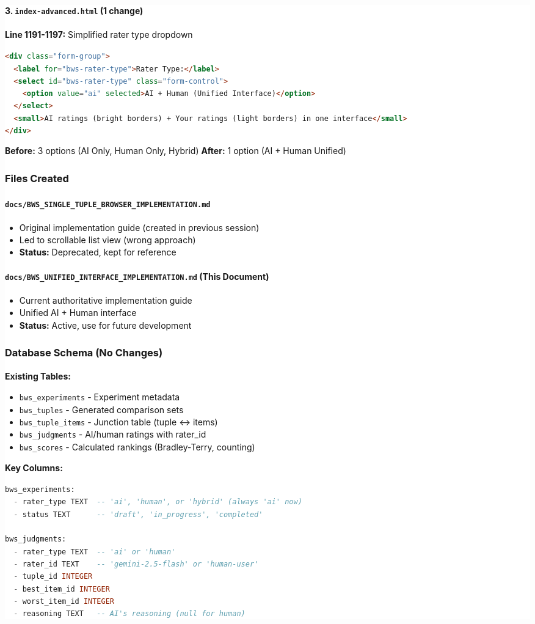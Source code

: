 #### 3. `index-advanced.html` (1 change)

**Line 1191-1197:** Simplified rater type dropdown
```html
<div class="form-group">
  <label for="bws-rater-type">Rater Type:</label>
  <select id="bws-rater-type" class="form-control">
    <option value="ai" selected>AI + Human (Unified Interface)</option>
  </select>
  <small>AI ratings (bright borders) + Your ratings (light borders) in one interface</small>
</div>
```

**Before:** 3 options (AI Only, Human Only, Hybrid)
**After:** 1 option (AI + Human Unified)

### Files Created

#### `docs/BWS_SINGLE_TUPLE_BROWSER_IMPLEMENTATION.md`
- Original implementation guide (created in previous session)
- Led to scrollable list view (wrong approach)
- **Status:** Deprecated, kept for reference

#### `docs/BWS_UNIFIED_INTERFACE_IMPLEMENTATION.md` (This Document)
- Current authoritative implementation guide
- Unified AI + Human interface
- **Status:** Active, use for future development

### Database Schema (No Changes)

**Existing Tables:**
- `bws_experiments` - Experiment metadata
- `bws_tuples` - Generated comparison sets
- `bws_tuple_items` - Junction table (tuple ↔ items)
- `bws_judgments` - AI/human ratings with rater_id
- `bws_scores` - Calculated rankings (Bradley-Terry, counting)

**Key Columns:**
```sql
bws_experiments:
  - rater_type TEXT  -- 'ai', 'human', or 'hybrid' (always 'ai' now)
  - status TEXT      -- 'draft', 'in_progress', 'completed'

bws_judgments:
  - rater_type TEXT  -- 'ai' or 'human'
  - rater_id TEXT    -- 'gemini-2.5-flash' or 'human-user'
  - tuple_id INTEGER
  - best_item_id INTEGER
  - worst_item_id INTEGER
  - reasoning TEXT   -- AI's reasoning (null for human)
```
